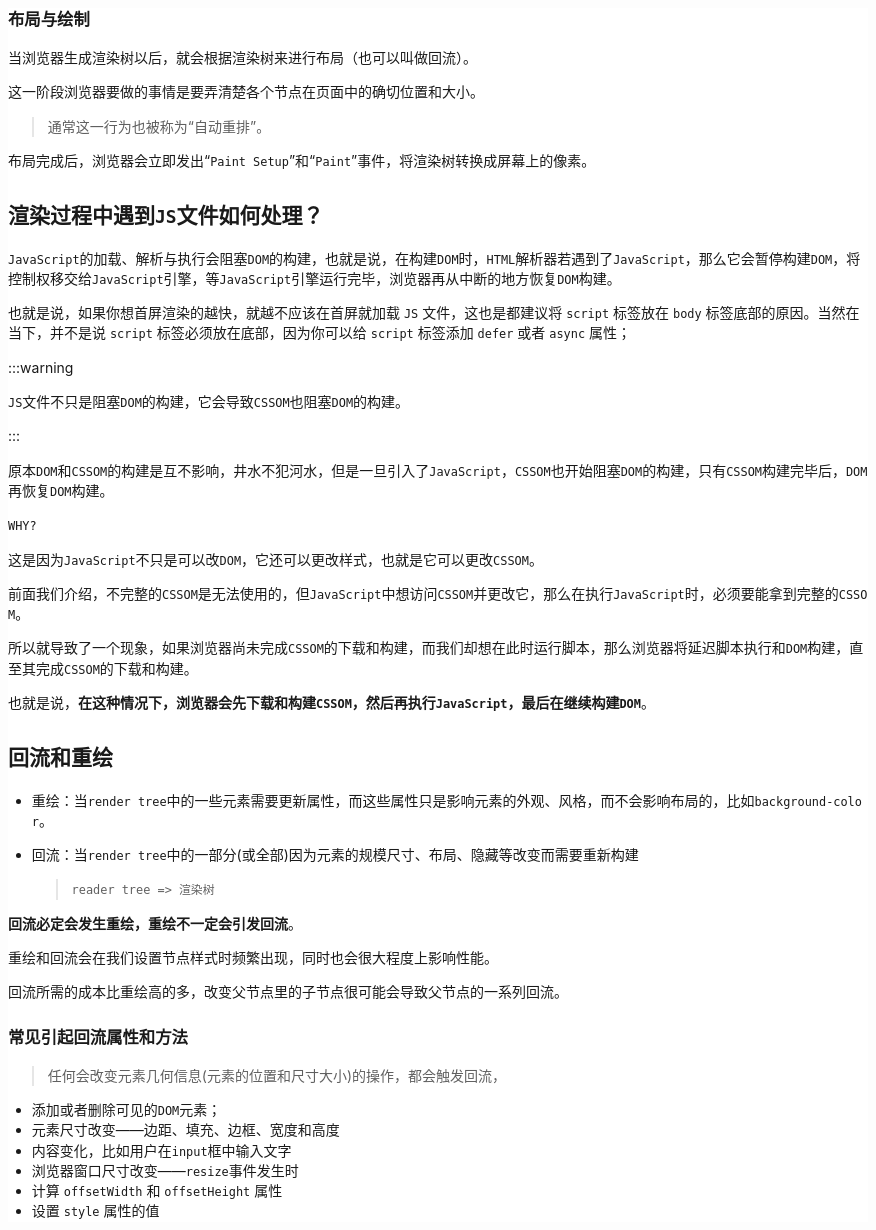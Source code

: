 ### 布局与绘制

当浏览器生成渲染树以后，就会根据渲染树来进行布局（也可以叫做回流）。

这一阶段浏览器要做的事情是要弄清楚各个节点在页面中的确切位置和大小。

> 通常这一行为也被称为“自动重排”。

布局完成后，浏览器会立即发出“`Paint Setup`”和“`Paint`”事件，将渲染树转换成屏幕上的像素。

##  渲染过程中遇到`JS`文件如何处理？

`JavaScript`的加载、解析与执行会阻塞`DOM`的构建，也就是说，在构建`DOM`时，`HTML`解析器若遇到了`JavaScript`，那么它会暂停构建`DOM`，将控制权移交给`JavaScript`引擎，等`JavaScript`引擎运行完毕，浏览器再从中断的地方恢复`DOM`构建。

也就是说，如果你想首屏渲染的越快，就越不应该在首屏就加载 `JS` 文件，这也是都建议将 `script` 标签放在 `body` 标签底部的原因。当然在当下，并不是说 `script` 标签必须放在底部，因为你可以给 `script` 标签添加 `defer` 或者 `async` 属性；

:::warning

`JS`文件不只是阻塞`DOM`的构建，它会导致`CSSOM`也阻塞`DOM`的构建。

:::

原本`DOM`和`CSSOM`的构建是互不影响，井水不犯河水，但是一旦引入了`JavaScript`，`CSSOM`也开始阻塞`DOM`的构建，只有`CSSOM`构建完毕后，`DOM`再恢复`DOM`构建。

`WHY?`

这是因为`JavaScript`不只是可以改`DOM`，它还可以更改样式，也就是它可以更改`CSSOM`。

前面我们介绍，不完整的`CSSOM`是无法使用的，但`JavaScript`中想访问`CSSOM`并更改它，那么在执行`JavaScript`时，必须要能拿到完整的`CSSOM`。

所以就导致了一个现象，如果浏览器尚未完成`CSSOM`的下载和构建，而我们却想在此时运行脚本，那么浏览器将延迟脚本执行和`DOM`构建，直至其完成`CSSOM`的下载和构建。

也就是说，**在这种情况下，浏览器会先下载和构建`CSSOM`，然后再执行`JavaScript`，最后在继续构建`DOM`**。

## 回流和重绘

- 重绘：当`render tree`中的一些元素需要更新属性，而这些属性只是影响元素的外观、风格，而不会影响布局的，比如`background-color`。

- 回流：当`render tree`中的一部分(或全部)因为元素的规模尺寸、布局、隐藏等改变而需要重新构建

  > `reader tree => 渲染树`

**回流必定会发生重绘，重绘不一定会引发回流**。

重绘和回流会在我们设置节点样式时频繁出现，同时也会很大程度上影响性能。

回流所需的成本比重绘高的多，改变父节点里的子节点很可能会导致父节点的一系列回流。

### 常见引起回流属性和方法

> 任何会改变元素几何信息(元素的位置和尺寸大小)的操作，都会触发回流，

- 添加或者删除可见的`DOM`元素；
- 元素尺寸改变——边距、填充、边框、宽度和高度
- 内容变化，比如用户在`input`框中输入文字
- 浏览器窗口尺寸改变——`resize`事件发生时
- 计算 `offsetWidth` 和 `offsetHeight` 属性
- 设置 `style` 属性的值
